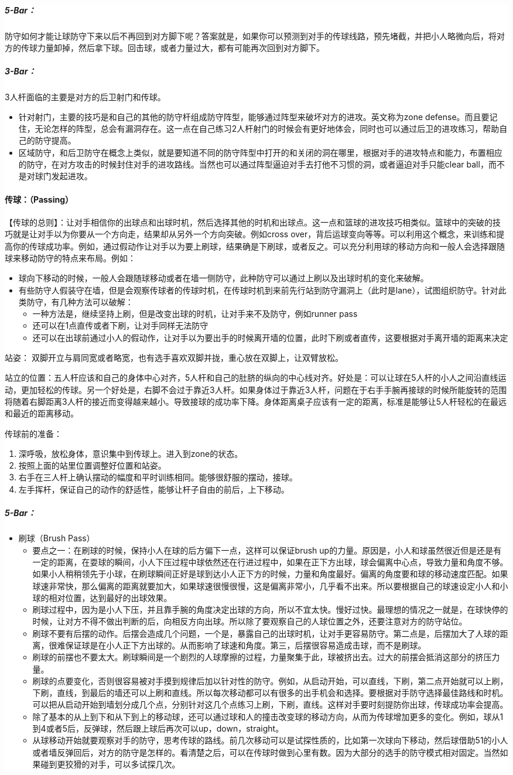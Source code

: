 ##### 5-Bar：

防守如何才能让球防守下来以后不再回到对方脚下呢？答案就是，如果你可以预测到对手的传球线路，预先堵截，并把小人略微向后，将对方的传球力量卸掉，然后拿下球。回击球，或者力量过大，都有可能再次回到对方脚下。

##### 3-Bar：

3人杆面临的主要是对方的后卫射门和传球。

- 针对射门，主要的技巧是和自己的其他的防守杆组成防守阵型，能够通过阵型来破坏对方的进攻。英文称为zone defense。而且要记住，无论怎样的阵型，总会有漏洞存在。这一点在自己练习2人杆射门的时候会有更好地体会，同时也可以通过后卫的进攻练习，帮助自己的防守提高。
- 区域防守，和后卫防守在概念上类似，就是要知道不同的防守阵型中打开的和关闭的洞在哪里，根据对手的进攻特点和能力，布置相应的防守，在对方攻击的时候封住对手的进攻路线。当然也可以通过阵型逼迫对手去打他不习惯的洞，或者逼迫对手只能clear ball，而不是对球门发起进攻。





#### 传球：（Passing）

【传球的总则】：让对手相信你的出球点和出球时机，然后选择其他的时机和出球点。这一点和篮球的进攻技巧相类似。篮球中的突破的技巧就是让对手以为你要从一个方向走，结果却从另外一个方向突破。例如cross over，背后运球变向等等。可以利用这个概念，来训练和提高你的传球成功率。例如，通过假动作让对手以为要上刷球，结果确是下刷球，或者反之。可以充分利用球的移动方向和一般人会选择跟随球来移动防守的特点来布局。例如：

- 球向下移动的时候，一般人会跟随球移动或者在墙一侧防守，此种防守可以通过上刷以及出球时机的变化来破解。
- 有些防守人假装守在墙，但是会观察传球者的传球时机，在传球时机到来前先行站到防守漏洞上（此时是lane），试图组织防守。针对此类防守，有几种方法可以破解：
  - 一种方法是，继续坚持上刷，但是改变出球的时机，让对手来不及防守，例如runner pass
  - 还可以在1点直传或者下刷，让对手同样无法防守
  - 还可以在出球前通过小人的假动作，让对手以为要出手的时候离开墙的位置，此时下刷或者直传，这要根据对手离开墙的距离来决定

站姿： 双脚开立与肩同宽或者略宽，也有选手喜欢双脚并拢，重心放在双脚上，让双臂放松。

站立的位置：五人杆应该和自己的身体中心对齐，5人杆和自己的肚脐的纵向的中心线对齐。好处是：可以让球在5人杆的小人之间沿直线运动，更加轻松的传球。另一个好处是，右脚不会过于靠近3人杆。如果身体过于靠近3人杆，问题在于右手手腕再接球的时候所能旋转的范围将随着右脚距离3人杆的接近而变得越来越小。导致接球的成功率下降。身体距离桌子应该有一定的距离，标准是能够让5人杆轻松的在最远和最近的距离移动。

传球前的准备：

1. 深呼吸，放松身体，意识集中到传球上。进入到zone的状态。
2. 按照上面的站里位置调整好位置和站姿。
3. 右手在三人杆上确认摆动的幅度和平时训练相同。能够很舒服的摆动，接球。
4. 左手挥杆，保证自己的动作的舒适性，能够让杆子自由的前后，上下移动。

##### 5-Bar：

- 刷球（Brush Pass）
  - 要点之一：在刷球的时候，保持小人在球的后方偏下一点，这样可以保证brush up的力量。原因是，小人和球虽然很近但是还是有一定的距离，在耍球的瞬间，小人下压过程中球依然还在行进过程中，如果在正下方出球，球会偏离中心点，导致力量和角度不够。如果小人稍稍领先于小球，在刷球瞬间正好是球到达小人正下方的时候，力量和角度最好。偏离的角度要和球的移动速度匹配。如果球速非常快，那么偏离的距离就要加大，如果球速很慢很慢，这是偏离非常小，几乎看不出来。所以要根据自己的球速设定小人和小球的相对位置，达到最好的出球效果。
  - 刷球过程中，因为是小人下压，并且靠手腕的角度决定出球的方向，所以不宜太快。慢好过快。最理想的情况之一就是，在球快停的时候，让对方不得不做出判断的后，向相反方向出球。所以除了要观察自己的人球位置之外，还要注意对方的防守站位。
  - 刷球不要有后摆的动作。后摆会造成几个问题，一个是，暴露自己的出球时机，让对手更容易防守。第二点是，后摆加大了人球的距离，很难保证球是在小人正下方出球的。从而影响了球速和角度。第三，后摆很容易造成击球，而不是刷球。
  - 刷球的前摆也不要太大。刷球瞬间是一个剧烈的人球摩擦的过程，力量聚集于此，球被挤出去。过大的前摆会抵消这部分的挤压力量。
  - 刷球的点要变化，否则很容易被对手摸到规律后加以针对性的防守。例如，从启动开始，可以直线，下刷，第二点开始就可以上刷，下刷，直线，到最后的墙还可以上刷和直线。所以每次移动都可以有很多的出手机会和选择。要根据对手防守选择最佳路线和时机。可以把从启动开始到墙划分成几个点，分别针对这几个点练习上刷，下刷，直线。这样对手要时刻提防你出球，传球成功率会提高。
  - 除了基本的从上到下和从下到上的移动球，还可以通过球和人的撞击改变球的移动方向，从而为传球增加更多的变化。例如，球从1到4或者5后，反弹球，然后跟上球后再次可以up，down，straight。
  - 从球移动开始就要观察对手的防守，思考传球的路线。前几次移动可以是试探性质的，比如第一次球向下移动，然后球借助51的小人或者墙反弹回后，对方的防守是怎样的。看清楚之后，可以在传球时做到心里有数。因为大部分的选手的防守模式相对固定。当然如果碰到更狡猾的对手，可以多试探几次。
